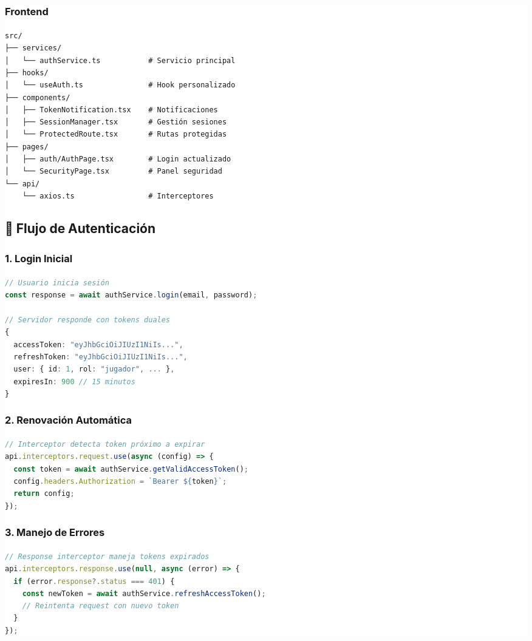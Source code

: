 ### **Frontend**
```
src/
├── services/
│   └── authService.ts           # Servicio principal
├── hooks/
│   └── useAuth.ts               # Hook personalizado
├── components/
│   ├── TokenNotification.tsx    # Notificaciones
│   ├── SessionManager.tsx       # Gestión sesiones
│   └── ProtectedRoute.tsx       # Rutas protegidas
├── pages/
│   ├── auth/AuthPage.tsx        # Login actualizado
│   └── SecurityPage.tsx         # Panel seguridad
└── api/
    └── axios.ts                 # Interceptores
```

## 🚀 Flujo de Autenticación

### 1. **Login Inicial**
```typescript
// Usuario inicia sesión
const response = await authService.login(email, password);

// Servidor responde con tokens duales
{
  accessToken: "eyJhbGciOiJIUzI1NiIs...",
  refreshToken: "eyJhbGciOiJIUzI1NiIs...",
  user: { id: 1, rol: "jugador", ... },
  expiresIn: 900 // 15 minutos
}
```

### 2. **Renovación Automática**
```typescript
// Interceptor detecta token próximo a expirar
api.interceptors.request.use(async (config) => {
  const token = await authService.getValidAccessToken();
  config.headers.Authorization = `Bearer ${token}`;
  return config;
});
```

### 3. **Manejo de Errores**
```typescript
// Response interceptor maneja tokens expirados
api.interceptors.response.use(null, async (error) => {
  if (error.response?.status === 401) {
    const newToken = await authService.refreshAccessToken();
    // Reintenta request con nuevo token
  }
});
```

